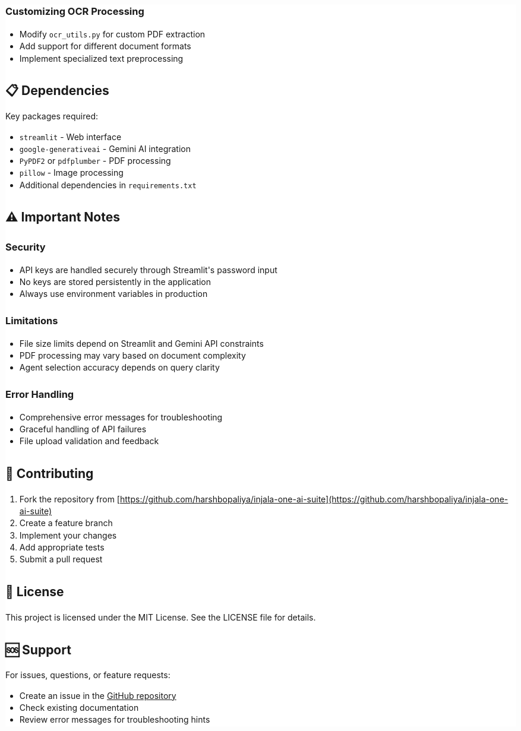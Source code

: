 ### Customizing OCR Processing
- Modify `ocr_utils.py` for custom PDF extraction
- Add support for different document formats
- Implement specialized text preprocessing

## 📋 Dependencies

Key packages required:
- `streamlit` - Web interface
- `google-generativeai` - Gemini AI integration
- `PyPDF2` or `pdfplumber` - PDF processing
- `pillow` - Image processing
- Additional dependencies in `requirements.txt`

## ⚠️ Important Notes

### Security
- API keys are handled securely through Streamlit's password input
- No keys are stored persistently in the application
- Always use environment variables in production

### Limitations
- File size limits depend on Streamlit and Gemini API constraints
- PDF processing may vary based on document complexity
- Agent selection accuracy depends on query clarity

### Error Handling
- Comprehensive error messages for troubleshooting
- Graceful handling of API failures
- File upload validation and feedback

## 🤝 Contributing

1. Fork the repository from [https://github.com/harshbopaliya/injala-one-ai-suite](https://github.com/harshbopaliya/injala-one-ai-suite)
2. Create a feature branch
3. Implement your changes
4. Add appropriate tests
5. Submit a pull request

## 📄 License

This project is licensed under the MIT License. See the LICENSE file for details.

## 🆘 Support

For issues, questions, or feature requests:
- Create an issue in the [GitHub repository](https://github.com/harshbopaliya/injala-one-ai-suite/issues)
- Check existing documentation
- Review error messages for troubleshooting hints
